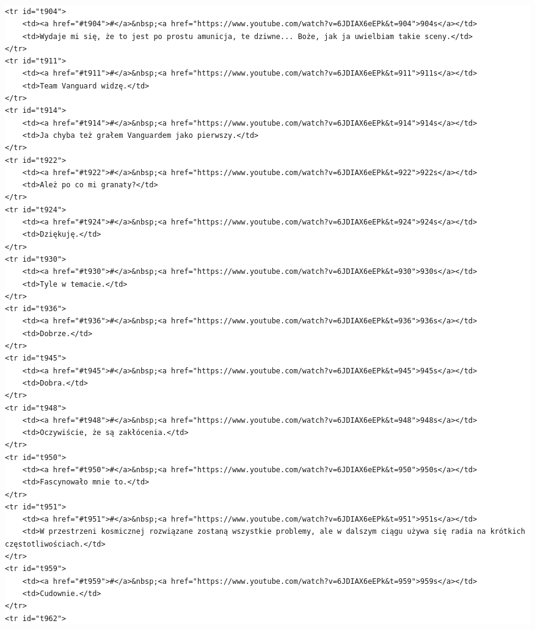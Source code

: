     <tr id="t904">
        <td><a href="#t904">#</a>&nbsp;<a href="https://www.youtube.com/watch?v=6JDIAX6eEPk&t=904">904s</a></td>
        <td>Wydaje mi się, że to jest po prostu amunicja, te dziwne... Boże, jak ja uwielbiam takie sceny.</td>
    </tr>
    <tr id="t911">
        <td><a href="#t911">#</a>&nbsp;<a href="https://www.youtube.com/watch?v=6JDIAX6eEPk&t=911">911s</a></td>
        <td>Team Vanguard widzę.</td>
    </tr>
    <tr id="t914">
        <td><a href="#t914">#</a>&nbsp;<a href="https://www.youtube.com/watch?v=6JDIAX6eEPk&t=914">914s</a></td>
        <td>Ja chyba też grałem Vanguardem jako pierwszy.</td>
    </tr>
    <tr id="t922">
        <td><a href="#t922">#</a>&nbsp;<a href="https://www.youtube.com/watch?v=6JDIAX6eEPk&t=922">922s</a></td>
        <td>Ależ po co mi granaty?</td>
    </tr>
    <tr id="t924">
        <td><a href="#t924">#</a>&nbsp;<a href="https://www.youtube.com/watch?v=6JDIAX6eEPk&t=924">924s</a></td>
        <td>Dziękuję.</td>
    </tr>
    <tr id="t930">
        <td><a href="#t930">#</a>&nbsp;<a href="https://www.youtube.com/watch?v=6JDIAX6eEPk&t=930">930s</a></td>
        <td>Tyle w temacie.</td>
    </tr>
    <tr id="t936">
        <td><a href="#t936">#</a>&nbsp;<a href="https://www.youtube.com/watch?v=6JDIAX6eEPk&t=936">936s</a></td>
        <td>Dobrze.</td>
    </tr>
    <tr id="t945">
        <td><a href="#t945">#</a>&nbsp;<a href="https://www.youtube.com/watch?v=6JDIAX6eEPk&t=945">945s</a></td>
        <td>Dobra.</td>
    </tr>
    <tr id="t948">
        <td><a href="#t948">#</a>&nbsp;<a href="https://www.youtube.com/watch?v=6JDIAX6eEPk&t=948">948s</a></td>
        <td>Oczywiście, że są zakłócenia.</td>
    </tr>
    <tr id="t950">
        <td><a href="#t950">#</a>&nbsp;<a href="https://www.youtube.com/watch?v=6JDIAX6eEPk&t=950">950s</a></td>
        <td>Fascynowało mnie to.</td>
    </tr>
    <tr id="t951">
        <td><a href="#t951">#</a>&nbsp;<a href="https://www.youtube.com/watch?v=6JDIAX6eEPk&t=951">951s</a></td>
        <td>W przestrzeni kosmicznej rozwiązane zostaną wszystkie problemy, ale w dalszym ciągu używa się radia na krótkich częstotliwościach.</td>
    </tr>
    <tr id="t959">
        <td><a href="#t959">#</a>&nbsp;<a href="https://www.youtube.com/watch?v=6JDIAX6eEPk&t=959">959s</a></td>
        <td>Cudownie.</td>
    </tr>
    <tr id="t962">
